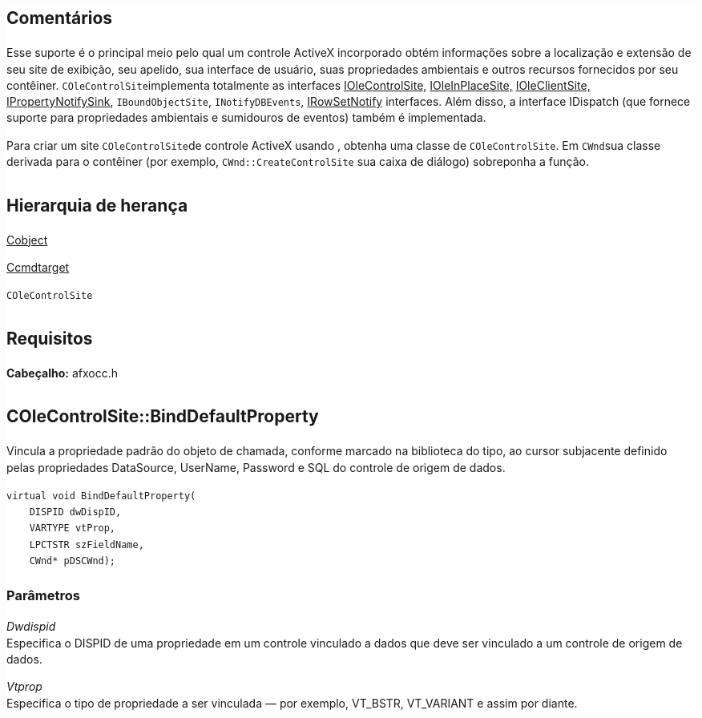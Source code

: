 ## <a name="remarks"></a>Comentários

Esse suporte é o principal meio pelo qual um controle ActiveX incorporado obtém informações sobre a localização e extensão de seu site de exibição, seu apelido, sua interface de usuário, suas propriedades ambientais e outros recursos fornecidos por seu contêiner. `COleControlSite`implementa totalmente as interfaces [IOleControlSite,](/windows/win32/api/ocidl/nn-ocidl-iolecontrolsite) [IOleInPlaceSite,](/windows/win32/api/oleidl/nn-oleidl-ioleinplacesite) [IOleClientSite,](/windows/win32/api/oleidl/nn-oleidl-ioleclientsite) [IPropertyNotifySink](/windows/win32/api/ocidl/nn-ocidl-ipropertynotifysink), `IBoundObjectSite`, `INotifyDBEvents`, [IRowSetNotify](../../data/oledb/irowsetnotifyimpl-class.md) interfaces. Além disso, a interface IDispatch (que fornece suporte para propriedades ambientais e sumidouros de eventos) também é implementada.

Para criar um site `COleControlSite`de controle ActiveX usando , obtenha uma classe de `COleControlSite`. Em `CWnd`sua classe derivada para o contêiner (por exemplo, `CWnd::CreateControlSite` sua caixa de diálogo) sobreponha a função.

## <a name="inheritance-hierarchy"></a>Hierarquia de herança

[Cobject](../../mfc/reference/cobject-class.md)

[Ccmdtarget](../../mfc/reference/ccmdtarget-class.md)

`COleControlSite`

## <a name="requirements"></a>Requisitos

**Cabeçalho:** afxocc.h

## <a name="colecontrolsitebinddefaultproperty"></a><a name="binddefaultproperty"></a>COleControlSite::BindDefaultProperty

Vincula a propriedade padrão do objeto de chamada, conforme marcado na biblioteca do tipo, ao cursor subjacente definido pelas propriedades DataSource, UserName, Password e SQL do controle de origem de dados.

```
virtual void BindDefaultProperty(
    DISPID dwDispID,
    VARTYPE vtProp,
    LPCTSTR szFieldName,
    CWnd* pDSCWnd);
```

### <a name="parameters"></a>Parâmetros

*Dwdispid*<br/>
Especifica o DISPID de uma propriedade em um controle vinculado a dados que deve ser vinculado a um controle de origem de dados.

*Vtprop*<br/>
Especifica o tipo de propriedade a ser vinculada — por exemplo, VT_BSTR, VT_VARIANT e assim por diante.
